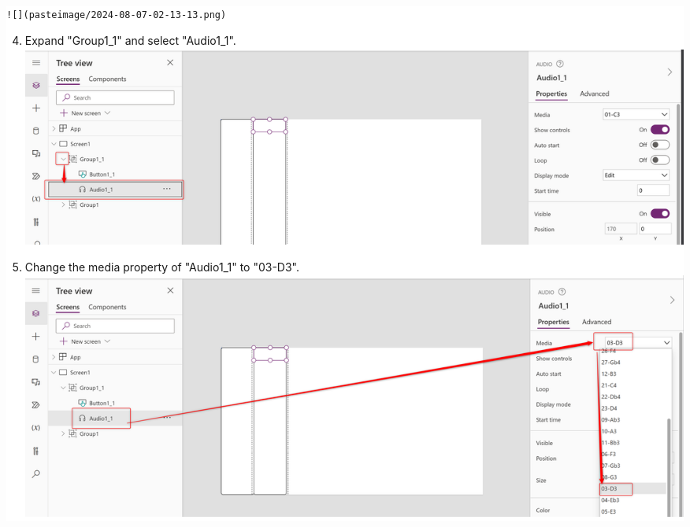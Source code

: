     ![](pasteimage/2024-08-07-02-13-13.png)

4. Expand "Group1_1" and select "Audio1_1".
![](pasteimage/2024-08-07-02-14-54.png)

5. Change the media property of "Audio1_1" to "03-D3". 
![](pasteimage/2024-08-07-02-17-47.png)
